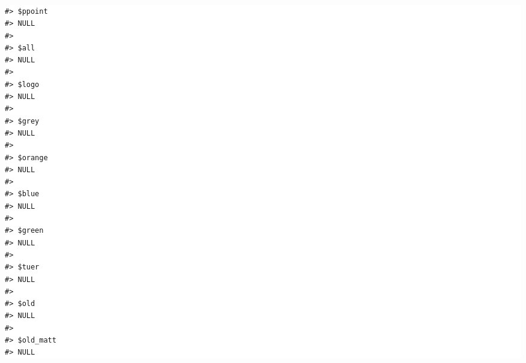     #> $ppoint
    #> NULL
    #> 
    #> $all
    #> NULL
    #> 
    #> $logo
    #> NULL
    #> 
    #> $grey
    #> NULL
    #> 
    #> $orange
    #> NULL
    #> 
    #> $blue
    #> NULL
    #> 
    #> $green
    #> NULL
    #> 
    #> $tuer
    #> NULL
    #> 
    #> $old
    #> NULL
    #> 
    #> $old_matt
    #> NULL
